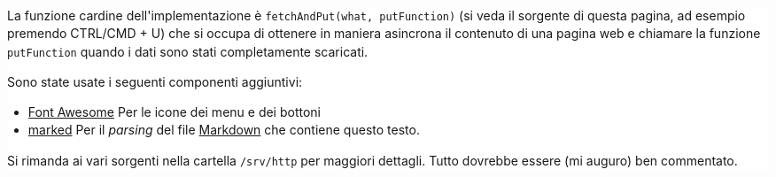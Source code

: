 La funzione cardine dell'implementazione è `fetchAndPut(what, putFunction)` (si
veda il sorgente di questa pagina, ad esempio premendo CTRL/CMD + U) che si
occupa di ottenere in maniera asincrona il contenuto di una pagina web e
chiamare la funzione `putFunction` quando i dati sono stati completamente
scaricati.

Sono state usate i seguenti componenti aggiuntivi:
* [Font Awesome](https://fortawesome.github.io/Font-Awesome) Per le icone dei
  menu e dei bottoni
* [marked](https://github.com/chjj/marked) Per il *parsing* del file
  [Markdown](https://it.wikipedia.org/wiki/Markdown) che contiene questo testo.

Si rimanda ai vari sorgenti nella cartella `/srv/http` per maggiori dettagli.
Tutto dovrebbe essere (mi auguro) ben commentato.
